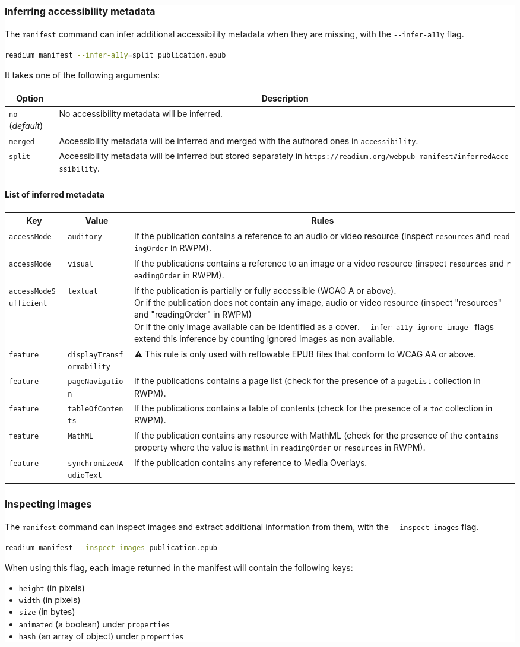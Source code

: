 ### Inferring accessibility metadata

The `manifest` command can infer additional accessibility metadata when they are missing, with the `--infer-a11y` flag. 

```sh
readium manifest --infer-a11y=split publication.epub
```

It takes one of the following arguments:

| Option | Description |
| ------ |------------ |
| `no` (*default*) | No accessibility metadata will be inferred. |
| `merged` | Accessibility metadata will be inferred and merged with the authored ones in `accessibility`. |
| `split` | Accessibility metadata will be inferred but stored separately in `https://readium.org/webpub-manifest#inferredAccessibility`. |

#### List of inferred metadata

| Key | Value | Rules |
| --- | ----- | ----- |
| `accessMode` | `auditory` | If the publication contains a reference to an audio or video resource (inspect `resources` and `readingOrder` in RWPM). |
| `accessMode` | `visual` | If the publications contains a reference to an image or a video resource (inspect `resources` and `readingOrder` in RWPM). |
| `accessModeSufficient` | `textual` | If the publication is partially or fully accessible (WCAG A or above).<br>Or if the publication does not contain any image, audio or video resource (inspect "resources" and "readingOrder" in RWPM)<br>Or if the only image available can be identified as a cover. `--infer-a11y-ignore-image-` flags extend this inference by counting ignored images as non available.|
| `feature` | `displayTransformability` | :warning: This rule is only used with reflowable EPUB files that conform to WCAG AA or above. |
| `feature` | `pageNavigation` | If the publications contains a page list (check for the presence of a `pageList` collection in RWPM). |
| `feature` | `tableOfContents` | If the publications contains a table of contents (check for the presence of a `toc` collection in RWPM). |
| `feature` | `MathML` | If the publication contains any resource with MathML (check for the presence of the `contains` property where the value is `mathml` in `readingOrder` or `resources` in RWPM). |
| `feature` | `synchronizedAudioText` | If the publication contains any reference to Media Overlays. |

### Inspecting images

The `manifest` command can inspect images and extract additional information from them, with the `--inspect-images` flag.

```sh
readium manifest --inspect-images publication.epub
```

When using this flag, each image returned in the manifest will contain the following keys:

* `height` (in pixels)
* `width` (in pixels)
* `size` (in bytes)
* `animated` (a boolean) under `properties`
* `hash` (an array of object) under `properties`

